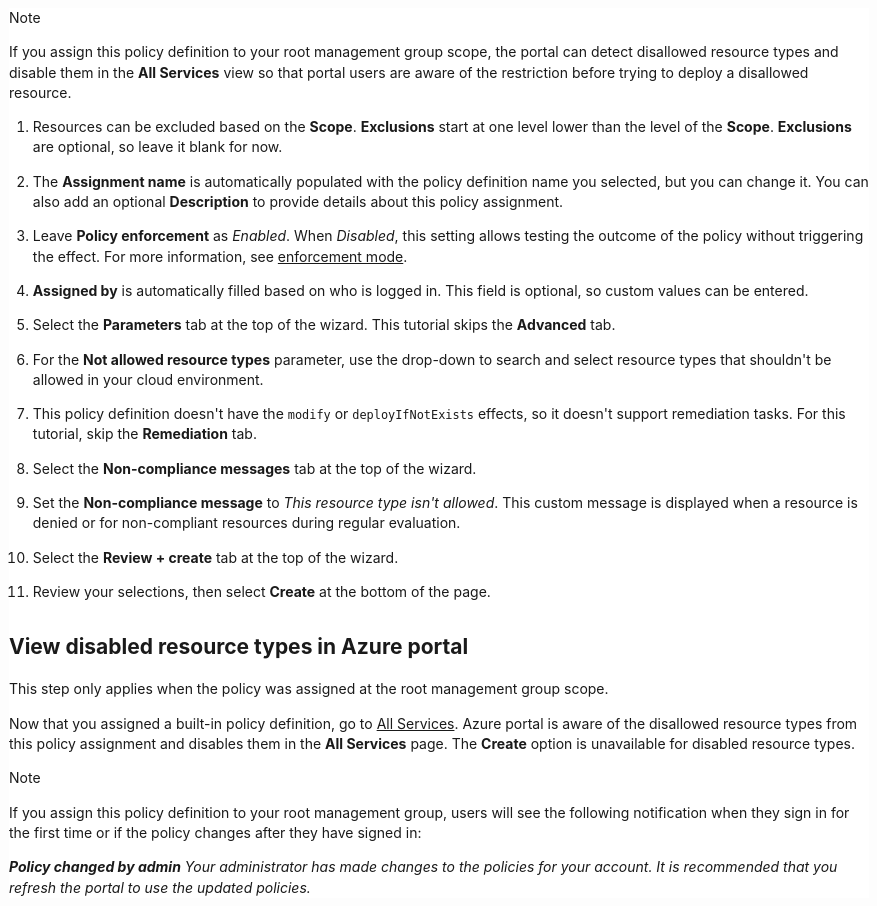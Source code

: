    > [!NOTE]
   > If you assign this policy definition to your root management group scope, the portal can detect disallowed resource types and disable them in the **All Services** view so that portal users are aware of the restriction before trying to deploy a disallowed resource.

1. Resources can be excluded based on the **Scope**. **Exclusions** start at one level lower than
   the level of the **Scope**. **Exclusions** are optional, so leave it blank for now.

1. The **Assignment name** is automatically populated with the policy definition name you selected, but you can
   change it. You can
   also add an optional **Description** to provide details about this policy
   assignment.

1. Leave **Policy enforcement** as _Enabled_. When _Disabled_, this setting allows testing the
   outcome of the policy without triggering the effect. For more information, see
   [enforcement mode](../concepts/assignment-structure.md#enforcement-mode).

1. **Assigned by** is automatically filled based on who is logged in. This field is optional, so
   custom values can be entered.

1. Select the **Parameters** tab at the top of the wizard. This tutorial skips the **Advanced** tab.

1. For the **Not allowed resource types** parameter, use the drop-down to search and select resource types that shouldn't be allowed in your cloud environment.

1. This policy definition doesn't have the `modify` or `deployIfNotExists` effects, so it doesn't support remediation tasks. For this tutorial, skip the **Remediation** tab.

1. Select the **Non-compliance messages** tab at the top of the wizard.

1. Set the **Non-compliance message** to _This resource type isn't allowed_. This custom message is displayed when a resource is denied or for non-compliant resources during regular evaluation.

1. Select the **Review + create** tab at the top of the wizard.

1. Review your selections, then select **Create** at the bottom of the page.

## View disabled resource types in Azure portal

This step only applies when the policy was assigned at the root management group scope.

Now that you assigned a built-in policy definition, go to [All Services](https://portal.azure.com/#allservices/category/All). Azure portal is aware of the disallowed resource types from this policy assignment and disables them in the **All Services** page. The **Create** option is unavailable for disabled resource types.

> [!NOTE]
> If you assign this policy definition to your root management group, users will see the following notification when they sign in for the first time or if the policy changes after they have signed in:
>
> _**Policy changed by admin**
> Your administrator has made changes to the policies for your account. It is recommended that you refresh the portal to use the updated policies._
